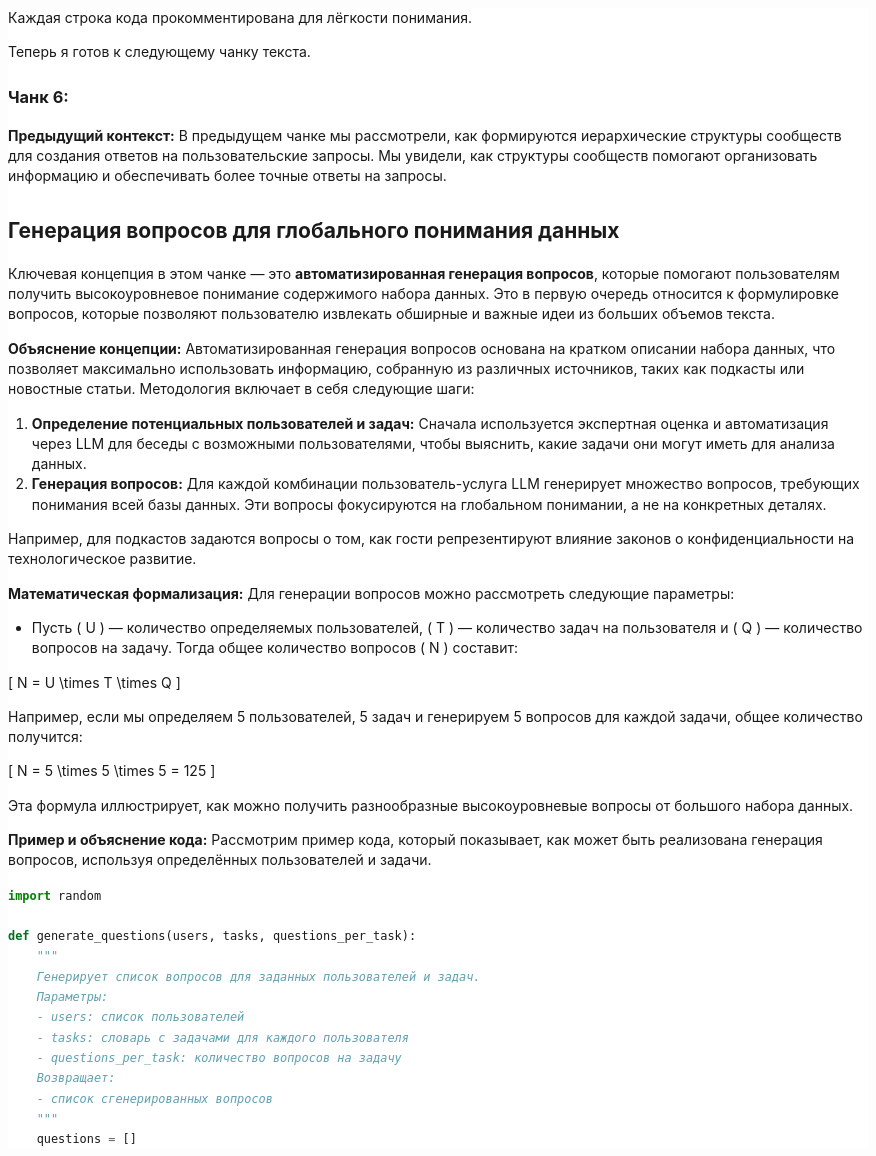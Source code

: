 Каждая строка кода прокомментирована для лёгкости понимания.

Теперь я готов к следующему чанку текста.
### **Чанк 6:**

**Предыдущий контекст:** В предыдущем чанке мы рассмотрели, как формируются иерархические структуры сообществ для создания ответов на пользовательские запросы. Мы увидели, как структуры сообществ помогают организовать информацию и обеспечивать более точные ответы на запросы.

## **Генерация вопросов для глобального понимания данных**

Ключевая концепция в этом чанке — это **автоматизированная генерация вопросов**, которые помогают пользователям получить высокоуровневое понимание содержимого набора данных. Это в первую очередь относится к формулировке вопросов, которые позволяют пользователю извлекать обширные и важные идеи из больших объемов текста.

**Объяснение концепции:**
Автоматизированная генерация вопросов основана на кратком описании набора данных, что позволяет максимально использовать информацию, собранную из различных источников, таких как подкасты или новостные статьи. Методология включает в себя следующие шаги:
1. **Определение потенциальных пользователей и задач:** Сначала используется экспертная оценка и автоматизация через LLM для беседы с возможными пользователями, чтобы выяснить, какие задачи они могут иметь для анализа данных.
2. **Генерация вопросов:** Для каждой комбинации пользователь-услуга LLM генерирует множество вопросов, требующих понимания всей базы данных. Эти вопросы фокусируются на глобальном понимании, а не на конкретных деталях.

Например, для подкастов задаются вопросы о том, как гости репрезентируют влияние законов о конфиденциальности на технологическое развитие.

**Математическая формализация:**
Для генерации вопросов можно рассмотреть следующие параметры:

- Пусть \( U \) — количество определяемых пользователей, \( T \) — количество задач на пользователя и \( Q \) — количество вопросов на задачу. Тогда общее количество вопросов \( N \) составит:

\[
N = U \times T \times Q
\]

Например, если мы определяем 5 пользователей, 5 задач и генерируем 5 вопросов для каждой задачи, общее количество получится:

\[
N = 5 \times 5 \times 5 = 125
\]

Эта формула иллюстрирует, как можно получить разнообразные высокоуровневые вопросы от большого набора данных.

**Пример и объяснение кода:**
Рассмотрим пример кода, который показывает, как может быть реализована генерация вопросов, используя определённых пользователей и задачи.

```python
import random

def generate_questions(users, tasks, questions_per_task):
    """
    Генерирует список вопросов для заданных пользователей и задач.
    Параметры:
    - users: список пользователей
    - tasks: словарь с задачами для каждого пользователя
    - questions_per_task: количество вопросов на задачу
    Возвращает:
    - список сгенерированных вопросов
    """
    questions = []
```